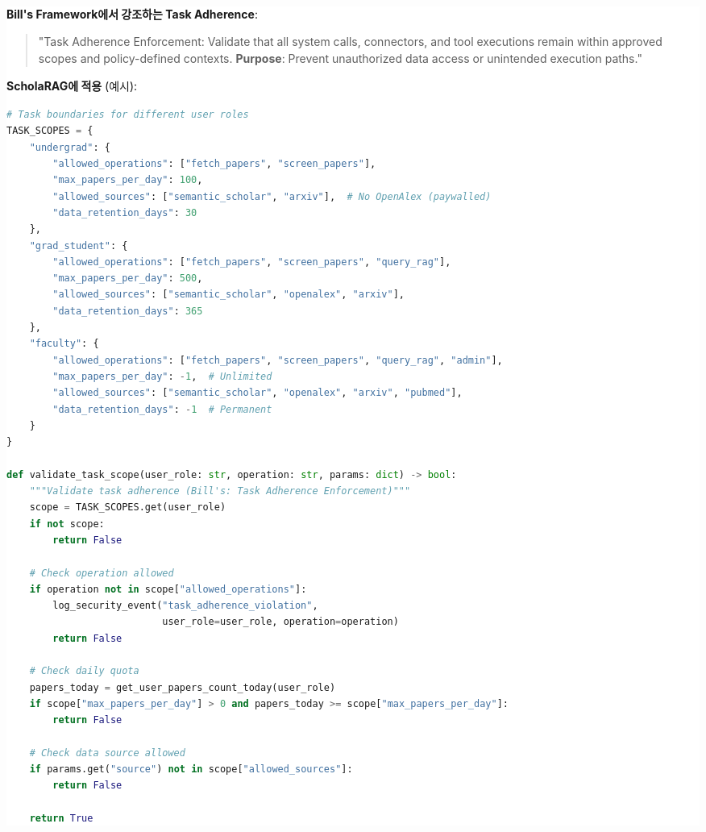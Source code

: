 **Bill's Framework에서 강조하는 Task Adherence**:
> "Task Adherence Enforcement: Validate that all system calls, connectors, and tool executions remain within approved scopes and policy-defined contexts. **Purpose**: Prevent unauthorized data access or unintended execution paths."

**ScholaRAG에 적용** (예시):
```python
# Task boundaries for different user roles
TASK_SCOPES = {
    "undergrad": {
        "allowed_operations": ["fetch_papers", "screen_papers"],
        "max_papers_per_day": 100,
        "allowed_sources": ["semantic_scholar", "arxiv"],  # No OpenAlex (paywalled)
        "data_retention_days": 30
    },
    "grad_student": {
        "allowed_operations": ["fetch_papers", "screen_papers", "query_rag"],
        "max_papers_per_day": 500,
        "allowed_sources": ["semantic_scholar", "openalex", "arxiv"],
        "data_retention_days": 365
    },
    "faculty": {
        "allowed_operations": ["fetch_papers", "screen_papers", "query_rag", "admin"],
        "max_papers_per_day": -1,  # Unlimited
        "allowed_sources": ["semantic_scholar", "openalex", "arxiv", "pubmed"],
        "data_retention_days": -1  # Permanent
    }
}

def validate_task_scope(user_role: str, operation: str, params: dict) -> bool:
    """Validate task adherence (Bill's: Task Adherence Enforcement)"""
    scope = TASK_SCOPES.get(user_role)
    if not scope:
        return False

    # Check operation allowed
    if operation not in scope["allowed_operations"]:
        log_security_event("task_adherence_violation",
                           user_role=user_role, operation=operation)
        return False

    # Check daily quota
    papers_today = get_user_papers_count_today(user_role)
    if scope["max_papers_per_day"] > 0 and papers_today >= scope["max_papers_per_day"]:
        return False

    # Check data source allowed
    if params.get("source") not in scope["allowed_sources"]:
        return False

    return True
```
